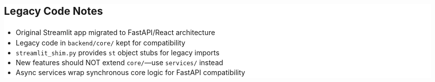 ## Legacy Code Notes

- Original Streamlit app migrated to FastAPI/React architecture
- Legacy code in `backend/core/` kept for compatibility
- `streamlit_shim.py` provides `st` object stubs for legacy imports
- New features should NOT extend `core/`—use `services/` instead
- Async services wrap synchronous core logic for FastAPI compatibility